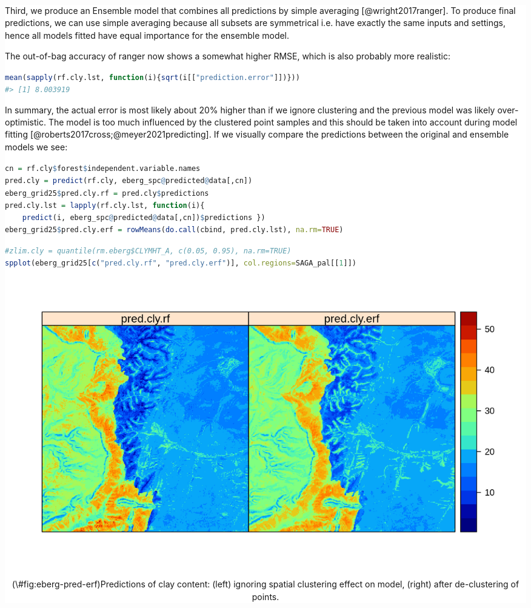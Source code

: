 Third, we produce an Ensemble model that combines all predictions by simple 
averaging [@wright2017ranger]. To produce final predictions, we can use 
simple averaging because all subsets are symmetrical i.e. have exactly the same 
inputs and settings, hence all models fitted have equal importance for the ensemble model.

The out-of-bag accuracy of ranger now shows a somewhat higher RMSE, which is also 
probably more realistic:


```r
mean(sapply(rf.cly.lst, function(i){sqrt(i[["prediction.error"]])}))
#> [1] 8.003919
```

In summary, the actual error is most likely about 20% higher than if we ignore 
clustering and the previous model was likely over-optimistic. The model is too 
much influenced by the clustered point samples and this should be taken into 
account during model fitting [@roberts2017cross;@meyer2021predicting]. If we 
visually compare the predictions between the original and ensemble models we see:


```r
cn = rf.cly$forest$independent.variable.names
pred.cly = predict(rf.cly, eberg_spc@predicted@data[,cn])
eberg_grid25$pred.cly.rf = pred.cly$predictions
pred.cly.lst = lapply(rf.cly.lst, function(i){ 
    predict(i, eberg_spc@predicted@data[,cn])$predictions })
eberg_grid25$pred.cly.erf = rowMeans(do.call(cbind, pred.cly.lst), na.rm=TRUE)
```


```r
#zlim.cly = quantile(rm.eberg$CLYMHT_A, c(0.05, 0.95), na.rm=TRUE)
spplot(eberg_grid25[c("pred.cly.rf", "pred.cly.erf")], col.regions=SAGA_pal[[1]])
```

<div class="figure" style="text-align: center">
<img src="resampling_files/figure-html/eberg-pred-erf-1.png" alt="Predictions of clay content: (left) ignoring spatial clustering effect on model, (right) after de-clustering of points." width="90%" />
<p class="caption">(\#fig:eberg-pred-erf)Predictions of clay content: (left) ignoring spatial clustering effect on model, (right) after de-clustering of points.</p>
</div>
